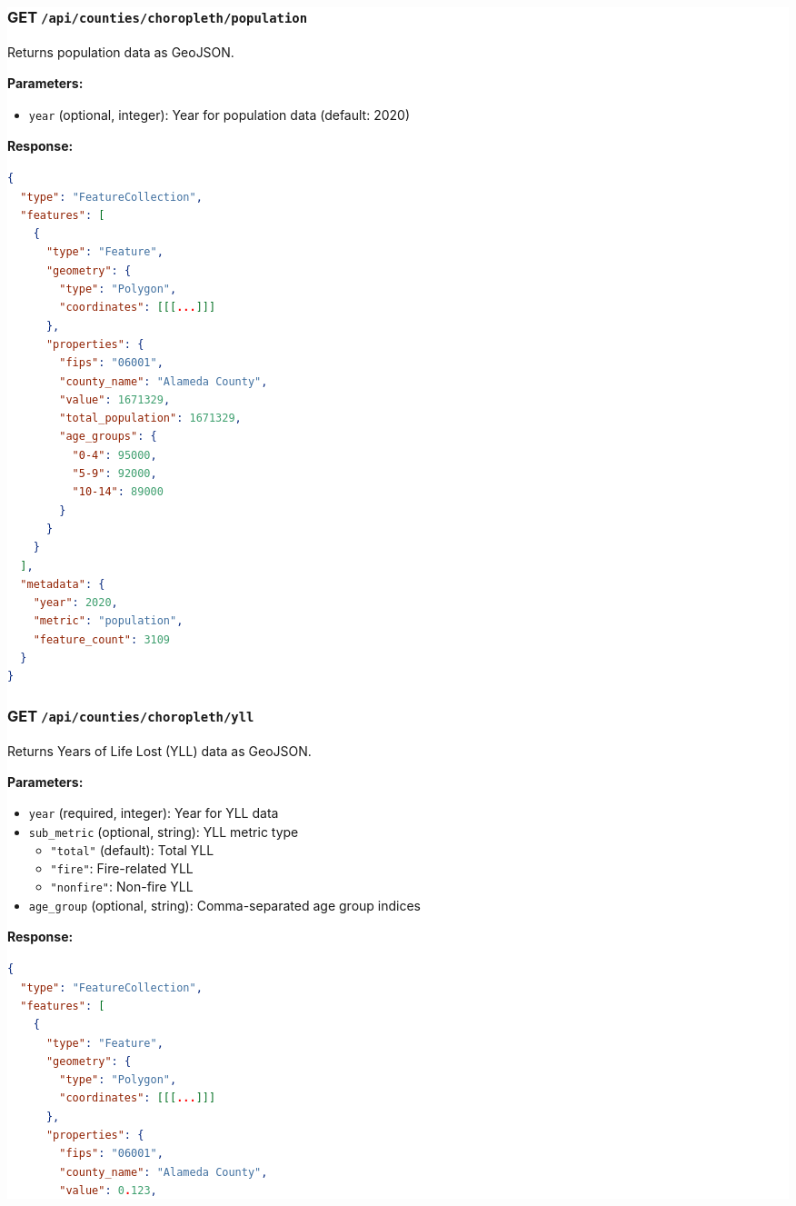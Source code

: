 ### GET `/api/counties/choropleth/population`

Returns population data as GeoJSON.

**Parameters:**
- `year` (optional, integer): Year for population data (default: 2020)

**Response:**
```json
{
  "type": "FeatureCollection",
  "features": [
    {
      "type": "Feature",
      "geometry": {
        "type": "Polygon",
        "coordinates": [[[...]]]
      },
      "properties": {
        "fips": "06001",
        "county_name": "Alameda County",
        "value": 1671329,
        "total_population": 1671329,
        "age_groups": {
          "0-4": 95000,
          "5-9": 92000,
          "10-14": 89000
        }
      }
    }
  ],
  "metadata": {
    "year": 2020,
    "metric": "population",
    "feature_count": 3109
  }
}
```

### GET `/api/counties/choropleth/yll`

Returns Years of Life Lost (YLL) data as GeoJSON.

**Parameters:**
- `year` (required, integer): Year for YLL data
- `sub_metric` (optional, string): YLL metric type
  - `"total"` (default): Total YLL
  - `"fire"`: Fire-related YLL
  - `"nonfire"`: Non-fire YLL
- `age_group` (optional, string): Comma-separated age group indices

**Response:**
```json
{
  "type": "FeatureCollection",
  "features": [
    {
      "type": "Feature",
      "geometry": {
        "type": "Polygon",
        "coordinates": [[[...]]]
      },
      "properties": {
        "fips": "06001",
        "county_name": "Alameda County",
        "value": 0.123,
```